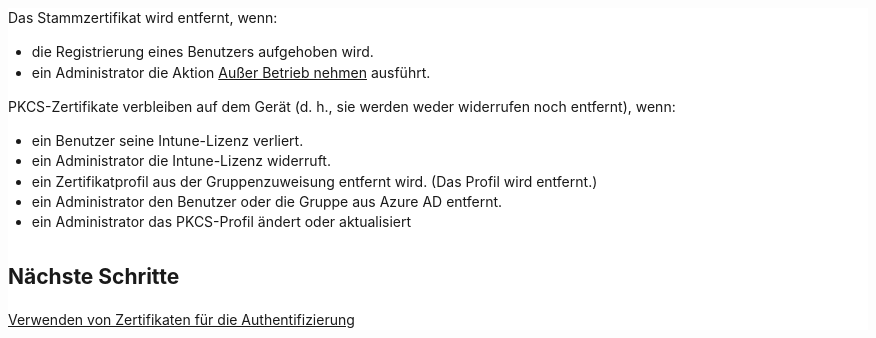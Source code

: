 Das Stammzertifikat wird entfernt, wenn:

- die Registrierung eines Benutzers aufgehoben wird.
- ein Administrator die Aktion [Außer Betrieb nehmen](../remote-actions/devices-wipe.md#retire) ausführt.

PKCS-Zertifikate verbleiben auf dem Gerät (d. h., sie werden weder widerrufen noch entfernt), wenn:

- ein Benutzer seine Intune-Lizenz verliert.
- ein Administrator die Intune-Lizenz widerruft.
- ein Zertifikatprofil aus der Gruppenzuweisung entfernt wird. (Das Profil wird entfernt.)
- ein Administrator den Benutzer oder die Gruppe aus Azure AD entfernt.
- ein Administrator das PKCS-Profil ändert oder aktualisiert

## <a name="next-steps"></a>Nächste Schritte

[Verwenden von Zertifikaten für die Authentifizierung](certificates-configure.md)